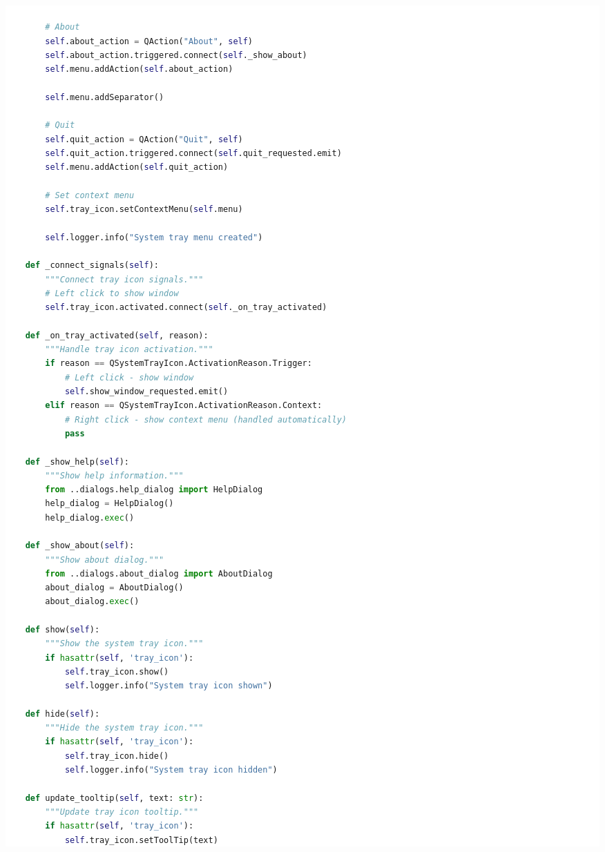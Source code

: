 ```python
        
        # About
        self.about_action = QAction("About", self)
        self.about_action.triggered.connect(self._show_about)
        self.menu.addAction(self.about_action)
        
        self.menu.addSeparator()
        
        # Quit
        self.quit_action = QAction("Quit", self)
        self.quit_action.triggered.connect(self.quit_requested.emit)
        self.menu.addAction(self.quit_action)
        
        # Set context menu
        self.tray_icon.setContextMenu(self.menu)
        
        self.logger.info("System tray menu created")
    
    def _connect_signals(self):
        """Connect tray icon signals."""
        # Left click to show window
        self.tray_icon.activated.connect(self._on_tray_activated)
    
    def _on_tray_activated(self, reason):
        """Handle tray icon activation."""
        if reason == QSystemTrayIcon.ActivationReason.Trigger:
            # Left click - show window
            self.show_window_requested.emit()
        elif reason == QSystemTrayIcon.ActivationReason.Context:
            # Right click - show context menu (handled automatically)
            pass
    
    def _show_help(self):
        """Show help information."""
        from ..dialogs.help_dialog import HelpDialog
        help_dialog = HelpDialog()
        help_dialog.exec()
    
    def _show_about(self):
        """Show about dialog."""
        from ..dialogs.about_dialog import AboutDialog
        about_dialog = AboutDialog()
        about_dialog.exec()
    
    def show(self):
        """Show the system tray icon."""
        if hasattr(self, 'tray_icon'):
            self.tray_icon.show()
            self.logger.info("System tray icon shown")
    
    def hide(self):
        """Hide the system tray icon."""
        if hasattr(self, 'tray_icon'):
            self.tray_icon.hide()
            self.logger.info("System tray icon hidden")
    
    def update_tooltip(self, text: str):
        """Update tray icon tooltip."""
        if hasattr(self, 'tray_icon'):
            self.tray_icon.setToolTip(text)
```
